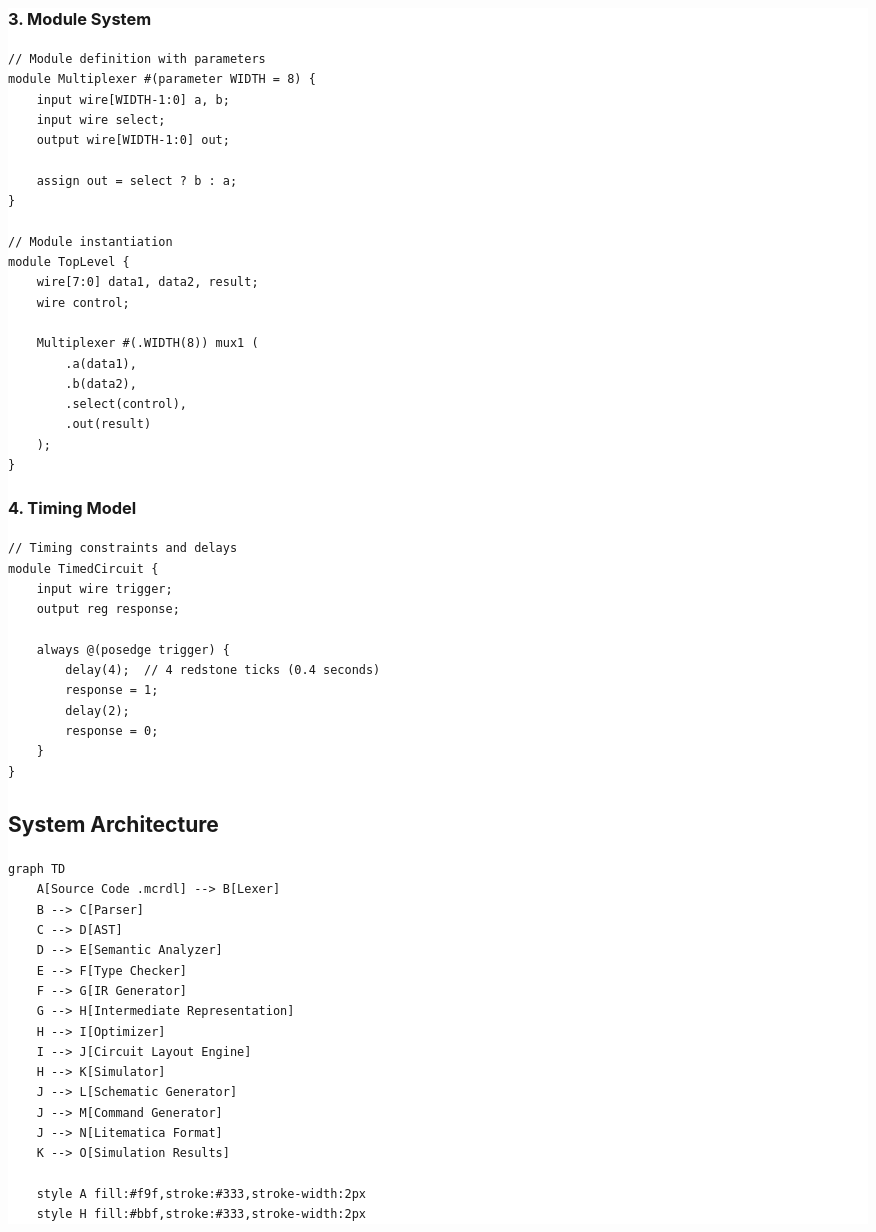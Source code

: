 ### 3. Module System

```mcrdl
// Module definition with parameters
module Multiplexer #(parameter WIDTH = 8) {
    input wire[WIDTH-1:0] a, b;
    input wire select;
    output wire[WIDTH-1:0] out;
    
    assign out = select ? b : a;
}

// Module instantiation
module TopLevel {
    wire[7:0] data1, data2, result;
    wire control;
    
    Multiplexer #(.WIDTH(8)) mux1 (
        .a(data1),
        .b(data2),
        .select(control),
        .out(result)
    );
}
```

### 4. Timing Model

```mcrdl
// Timing constraints and delays
module TimedCircuit {
    input wire trigger;
    output reg response;
    
    always @(posedge trigger) {
        delay(4);  // 4 redstone ticks (0.4 seconds)
        response = 1;
        delay(2);
        response = 0;
    }
}
```

## System Architecture

```mermaid
graph TD
    A[Source Code .mcrdl] --> B[Lexer]
    B --> C[Parser]
    C --> D[AST]
    D --> E[Semantic Analyzer]
    E --> F[Type Checker]
    F --> G[IR Generator]
    G --> H[Intermediate Representation]
    H --> I[Optimizer]
    I --> J[Circuit Layout Engine]
    H --> K[Simulator]
    J --> L[Schematic Generator]
    J --> M[Command Generator]
    J --> N[Litematica Format]
    K --> O[Simulation Results]
    
    style A fill:#f9f,stroke:#333,stroke-width:2px
    style H fill:#bbf,stroke:#333,stroke-width:2px
```